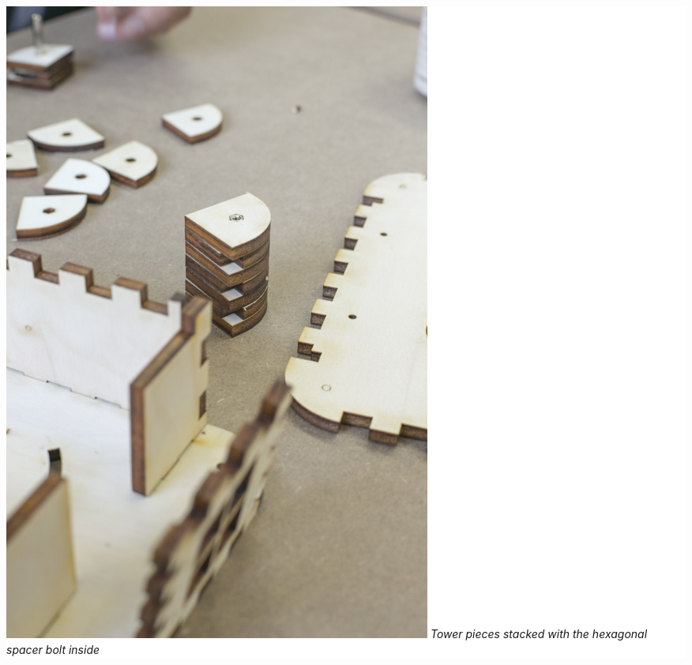 ![Tower pieces stacked with the hexagonal spacer bolt inside](../Bild/boxbauen/IMG_1204.jpg)
*Tower pieces stacked with the hexagonal spacer bolt inside*
